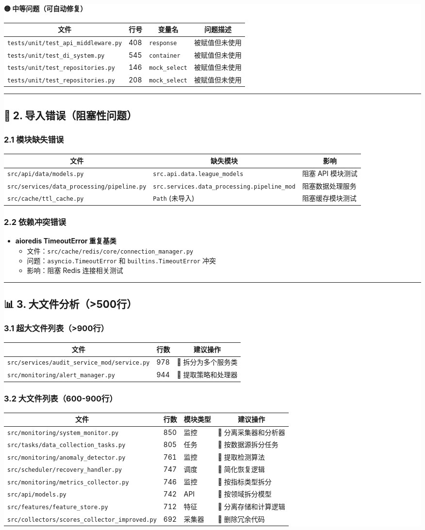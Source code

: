 #### 🟡 中等问题（可自动修复）

| 文件 | 行号 | 变量名 | 问题描述 |
|------|------|---------|----------|
| `tests/unit/test_api_middleware.py` | 408 | `response` | 被赋值但未使用 |
| `tests/unit/test_di_system.py` | 545 | `container` | 被赋值但未使用 |
| `tests/unit/test_repositories.py` | 146 | `mock_select` | 被赋值但未使用 |
| `tests/unit/test_repositories.py` | 208 | `mock_select` | 被赋值但未使用 |

---

## 🔴 2. 导入错误（阻塞性问题）

### 2.1 模块缺失错误

| 文件 | 缺失模块 | 影响 |
|------|----------|------|
| `src/api/data/models.py` | `src.api.data.league_models` | 阻塞 API 模块测试 |
| `src/services/data_processing/pipeline.py` | `src.services.data_processing.pipeline_mod` | 阻塞数据处理服务 |
| `src/cache/ttl_cache.py` | `Path` (未导入) | 阻塞缓存模块测试 |

### 2.2 依赖冲突错误

- **aioredis TimeoutError 重复基类**
  - 文件：`src/cache/redis/core/connection_manager.py`
  - 问题：`asyncio.TimeoutError` 和 `builtins.TimeoutError` 冲突
  - 影响：阻塞 Redis 连接相关测试

---

## 📊 3. 大文件分析（>500行）

### 3.1 超大文件列表（>900行）

| 文件 | 行数 | 建议操作 |
|------|------|----------|
| `src/services/audit_service_mod/service.py` | 978 | 🔄 拆分为多个服务类 |
| `src/monitoring/alert_manager.py` | 944 | 🔄 提取策略和处理器 |

### 3.2 大文件列表（600-900行）

| 文件 | 行数 | 模块类型 | 建议操作 |
|------|------|----------|----------|
| `src/monitoring/system_monitor.py` | 850 | 监控 | 🔄 分离采集器和分析器 |
| `src/tasks/data_collection_tasks.py` | 805 | 任务 | 🔄 按数据源拆分任务 |
| `src/monitoring/anomaly_detector.py` | 761 | 监控 | 🔄 提取检测算法 |
| `src/scheduler/recovery_handler.py` | 747 | 调度 | 🔄 简化恢复逻辑 |
| `src/monitoring/metrics_collector.py` | 746 | 监控 | 🔄 按指标类型拆分 |
| `src/api/models.py` | 742 | API | 🔄 按领域拆分模型 |
| `src/features/feature_store.py` | 712 | 特征 | 🔄 分离存储和计算逻辑 |
| `src/collectors/scores_collector_improved.py` | 692 | 采集器 | 🔄 删除冗余代码 |